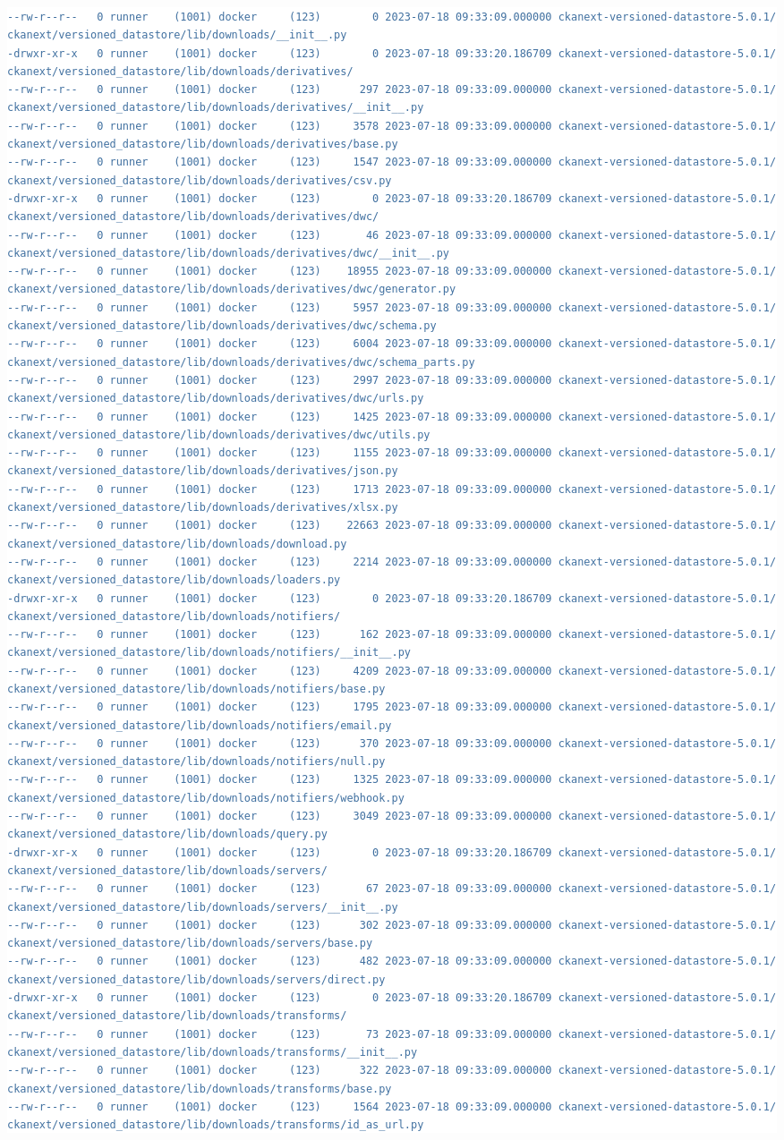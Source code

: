 ```diff
--rw-r--r--   0 runner    (1001) docker     (123)        0 2023-07-18 09:33:09.000000 ckanext-versioned-datastore-5.0.1/ckanext/versioned_datastore/lib/downloads/__init__.py
-drwxr-xr-x   0 runner    (1001) docker     (123)        0 2023-07-18 09:33:20.186709 ckanext-versioned-datastore-5.0.1/ckanext/versioned_datastore/lib/downloads/derivatives/
--rw-r--r--   0 runner    (1001) docker     (123)      297 2023-07-18 09:33:09.000000 ckanext-versioned-datastore-5.0.1/ckanext/versioned_datastore/lib/downloads/derivatives/__init__.py
--rw-r--r--   0 runner    (1001) docker     (123)     3578 2023-07-18 09:33:09.000000 ckanext-versioned-datastore-5.0.1/ckanext/versioned_datastore/lib/downloads/derivatives/base.py
--rw-r--r--   0 runner    (1001) docker     (123)     1547 2023-07-18 09:33:09.000000 ckanext-versioned-datastore-5.0.1/ckanext/versioned_datastore/lib/downloads/derivatives/csv.py
-drwxr-xr-x   0 runner    (1001) docker     (123)        0 2023-07-18 09:33:20.186709 ckanext-versioned-datastore-5.0.1/ckanext/versioned_datastore/lib/downloads/derivatives/dwc/
--rw-r--r--   0 runner    (1001) docker     (123)       46 2023-07-18 09:33:09.000000 ckanext-versioned-datastore-5.0.1/ckanext/versioned_datastore/lib/downloads/derivatives/dwc/__init__.py
--rw-r--r--   0 runner    (1001) docker     (123)    18955 2023-07-18 09:33:09.000000 ckanext-versioned-datastore-5.0.1/ckanext/versioned_datastore/lib/downloads/derivatives/dwc/generator.py
--rw-r--r--   0 runner    (1001) docker     (123)     5957 2023-07-18 09:33:09.000000 ckanext-versioned-datastore-5.0.1/ckanext/versioned_datastore/lib/downloads/derivatives/dwc/schema.py
--rw-r--r--   0 runner    (1001) docker     (123)     6004 2023-07-18 09:33:09.000000 ckanext-versioned-datastore-5.0.1/ckanext/versioned_datastore/lib/downloads/derivatives/dwc/schema_parts.py
--rw-r--r--   0 runner    (1001) docker     (123)     2997 2023-07-18 09:33:09.000000 ckanext-versioned-datastore-5.0.1/ckanext/versioned_datastore/lib/downloads/derivatives/dwc/urls.py
--rw-r--r--   0 runner    (1001) docker     (123)     1425 2023-07-18 09:33:09.000000 ckanext-versioned-datastore-5.0.1/ckanext/versioned_datastore/lib/downloads/derivatives/dwc/utils.py
--rw-r--r--   0 runner    (1001) docker     (123)     1155 2023-07-18 09:33:09.000000 ckanext-versioned-datastore-5.0.1/ckanext/versioned_datastore/lib/downloads/derivatives/json.py
--rw-r--r--   0 runner    (1001) docker     (123)     1713 2023-07-18 09:33:09.000000 ckanext-versioned-datastore-5.0.1/ckanext/versioned_datastore/lib/downloads/derivatives/xlsx.py
--rw-r--r--   0 runner    (1001) docker     (123)    22663 2023-07-18 09:33:09.000000 ckanext-versioned-datastore-5.0.1/ckanext/versioned_datastore/lib/downloads/download.py
--rw-r--r--   0 runner    (1001) docker     (123)     2214 2023-07-18 09:33:09.000000 ckanext-versioned-datastore-5.0.1/ckanext/versioned_datastore/lib/downloads/loaders.py
-drwxr-xr-x   0 runner    (1001) docker     (123)        0 2023-07-18 09:33:20.186709 ckanext-versioned-datastore-5.0.1/ckanext/versioned_datastore/lib/downloads/notifiers/
--rw-r--r--   0 runner    (1001) docker     (123)      162 2023-07-18 09:33:09.000000 ckanext-versioned-datastore-5.0.1/ckanext/versioned_datastore/lib/downloads/notifiers/__init__.py
--rw-r--r--   0 runner    (1001) docker     (123)     4209 2023-07-18 09:33:09.000000 ckanext-versioned-datastore-5.0.1/ckanext/versioned_datastore/lib/downloads/notifiers/base.py
--rw-r--r--   0 runner    (1001) docker     (123)     1795 2023-07-18 09:33:09.000000 ckanext-versioned-datastore-5.0.1/ckanext/versioned_datastore/lib/downloads/notifiers/email.py
--rw-r--r--   0 runner    (1001) docker     (123)      370 2023-07-18 09:33:09.000000 ckanext-versioned-datastore-5.0.1/ckanext/versioned_datastore/lib/downloads/notifiers/null.py
--rw-r--r--   0 runner    (1001) docker     (123)     1325 2023-07-18 09:33:09.000000 ckanext-versioned-datastore-5.0.1/ckanext/versioned_datastore/lib/downloads/notifiers/webhook.py
--rw-r--r--   0 runner    (1001) docker     (123)     3049 2023-07-18 09:33:09.000000 ckanext-versioned-datastore-5.0.1/ckanext/versioned_datastore/lib/downloads/query.py
-drwxr-xr-x   0 runner    (1001) docker     (123)        0 2023-07-18 09:33:20.186709 ckanext-versioned-datastore-5.0.1/ckanext/versioned_datastore/lib/downloads/servers/
--rw-r--r--   0 runner    (1001) docker     (123)       67 2023-07-18 09:33:09.000000 ckanext-versioned-datastore-5.0.1/ckanext/versioned_datastore/lib/downloads/servers/__init__.py
--rw-r--r--   0 runner    (1001) docker     (123)      302 2023-07-18 09:33:09.000000 ckanext-versioned-datastore-5.0.1/ckanext/versioned_datastore/lib/downloads/servers/base.py
--rw-r--r--   0 runner    (1001) docker     (123)      482 2023-07-18 09:33:09.000000 ckanext-versioned-datastore-5.0.1/ckanext/versioned_datastore/lib/downloads/servers/direct.py
-drwxr-xr-x   0 runner    (1001) docker     (123)        0 2023-07-18 09:33:20.186709 ckanext-versioned-datastore-5.0.1/ckanext/versioned_datastore/lib/downloads/transforms/
--rw-r--r--   0 runner    (1001) docker     (123)       73 2023-07-18 09:33:09.000000 ckanext-versioned-datastore-5.0.1/ckanext/versioned_datastore/lib/downloads/transforms/__init__.py
--rw-r--r--   0 runner    (1001) docker     (123)      322 2023-07-18 09:33:09.000000 ckanext-versioned-datastore-5.0.1/ckanext/versioned_datastore/lib/downloads/transforms/base.py
--rw-r--r--   0 runner    (1001) docker     (123)     1564 2023-07-18 09:33:09.000000 ckanext-versioned-datastore-5.0.1/ckanext/versioned_datastore/lib/downloads/transforms/id_as_url.py
```